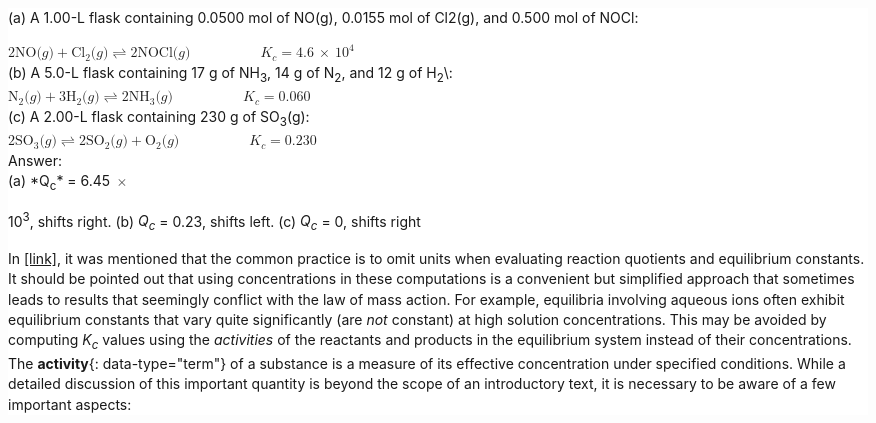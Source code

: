 (a) A 1.00-L flask containing 0.0500 mol of NO(g), 0.0155 mol of Cl2(g), and 0.500 mol of NOCl:

<div data-type="equation">
<math xmlns="http://www.w3.org/1998/Math/MathML"><mrow><mn>2</mn><mtext>NO</mtext><mo stretchy="false">(</mo><mi>g</mi><mo stretchy="false">)</mo><mo>+</mo><msub><mrow><mtext>Cl</mtext></mrow><mn>2</mn></msub><mo stretchy="false">(</mo><mi>g</mi><mo stretchy="false">)</mo><mo stretchy="false">⇌</mo><mn>2</mn><mtext>NOCl</mtext><mo stretchy="false">(</mo><mi>g</mi><mo stretchy="false">)</mo><mspace width="5em" /><msub><mi>K</mi><mi>c</mi></msub><mo>=</mo><mn>4.6</mn><mspace width="0.2em" /><mo>×</mo><mspace width="0.2em" /><msup><mrow><mn>10</mn></mrow><mn>4</mn></msup></mrow></math>
</div>
(b) A 5.0-L flask containing 17 g of NH<sub>3</sub>, 14 g of N<sub>2</sub>, and 12 g of H<sub>2</sub>\:

<div data-type="equation">
<math xmlns="http://www.w3.org/1998/Math/MathML"><mrow><msub><mtext>N</mtext><mn>2</mn></msub><mo stretchy="false">(</mo><mi>g</mi><mo stretchy="false">)</mo><mo>+</mo><mn>3</mn><msub><mtext>H</mtext><mn>2</mn></msub><mo stretchy="false">(</mo><mi>g</mi><mo stretchy="false">)</mo><mo stretchy="false">⇌</mo><mn>2</mn><msub><mrow><mtext>NH</mtext></mrow><mn>3</mn></msub><mo stretchy="false">(</mo><mi>g</mi><mo stretchy="false">)</mo><mspace width="5em" /><msub><mi>K</mi><mi>c</mi></msub><mo>=</mo><mn>0.060</mn></mrow></math>
</div>
(c) A 2.00-L flask containing 230 g of SO<sub>3</sub>(g):

<div data-type="equation">
<math xmlns="http://www.w3.org/1998/Math/MathML"><mrow><mn>2</mn><msub><mrow><mtext>SO</mtext></mrow><mn>3</mn></msub><mo stretchy="false">(</mo><mi>g</mi><mo stretchy="false">)</mo><mo stretchy="false">⇌</mo><mn>2</mn><msub><mrow><mtext>SO</mtext></mrow><mn>2</mn></msub><mo stretchy="false">(</mo><mi>g</mi><mo stretchy="false">)</mo><mo>+</mo><msub><mtext>O</mtext><mn>2</mn></msub><mo stretchy="false">(</mo><mi>g</mi><mo stretchy="false">)</mo><mspace width="5em" /><msub><mi>K</mi><mi>c</mi></msub><mo>=</mo><mn>0.230</mn></mrow></math>
</div>
<div data-type="note" markdown="1">
<div data-type="title">
Answer:
</div>
(a) *Q<sub>c</sub>* = 6.45 <math xmlns="http://www.w3.org/1998/Math/MathML"><mo>×</mo></math>

 10<sup>3</sup>, shifts right. (b) *Q<sub>c</sub>* = 0.23, shifts left. (c) *Q<sub>c</sub>* = 0, shifts right

</div>
</div>

In [\[link\]](#fs-idp54423808), it was mentioned that the common practice is to omit units when evaluating reaction quotients and equilibrium constants. It should be pointed out that using concentrations in these computations is a convenient but simplified approach that sometimes leads to results that seemingly conflict with the law of mass action. For example, equilibria involving aqueous ions often exhibit equilibrium constants that vary quite significantly (are *not* constant) at high solution concentrations. This may be avoided by computing *K<sub>c</sub>* values using the *activities* of the reactants and products in the equilibrium system instead of their concentrations. The **activity**{: data-type="term"} of a substance is a measure of its effective concentration under specified conditions. While a detailed discussion of this important quantity is beyond the scope of an introductory text, it is necessary to be aware of a few important aspects:
